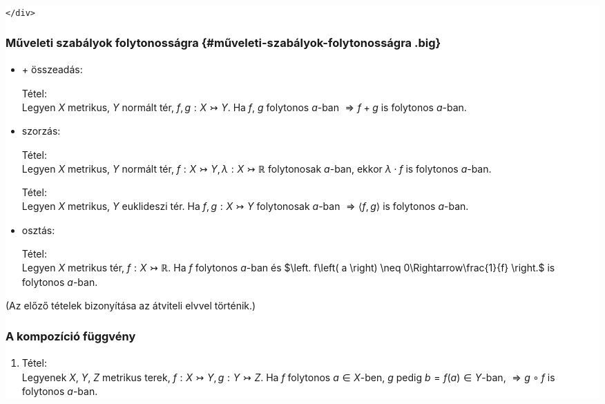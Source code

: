     </div>

### Műveleti szabályok folytonosságra {#műveleti-szabályok-folytonosságra .big}

-   \+ összeadás:
    <div class="tetel">

    Tétel:\
    Legyen $X$ metrikus, $Y$ normált tér,
    $\left. f,g:X\rightarrowtail Y \right.$. Ha $f$, $g$ folytonos
    $a$-ban $\left. \Rightarrow f + g \right.$ is folytonos $a$-ban.

    </div>

-   szorzás:
    <div class="tetel">

    Tétel:\
    Legyen $X$ metrikus, $Y$ normált tér,
    $\left. f:X\rightarrowtail Y,\lambda:X\rightarrowtail{\mathbb{R}} \right.$
    folytonosak $a$-ban, ekkor $\lambda \cdot f$ is folytonos $a$-ban.

    </div>

    <div class="tetel">

    Tétel:\
    Legyen $X$ metrikus, $Y$ euklideszi tér. Ha
    $\left. f,g:X\rightarrowtail Y \right.$ folytonosak $a$-ban
    $\left. \Rightarrow\left\langle {f,g} \right\rangle \right.$ is
    folytonos $a$-ban.

    </div>



-   osztás:
    <div class="tetel">

    Tétel:\
    Legyen $X$ metrikus tér,
    $\left. f:X\rightarrowtail{\mathbb{R}} \right.$. Ha $f$ folytonos
    $a$-ban és
    $\left. f\left( a \right) \neq 0\Rightarrow\frac{1}{f} \right.$ is
    folytonos $a$-ban.

    </div>

(Az előző tételek bizonyítása az átviteli elvvel történik.)

### A kompozíció függvény

1.  <div class="tetel">

    Tétel:\
    Legyenek $X$, $Y$, $Z$ metrikus terek,
    $\left. f:X\rightarrowtail Y,g:Y\rightarrowtail Z \right.$. Ha $f$
    folytonos $a \in X$-ben, $g$ pedig
    $b = f\left( a \right) \in Y$-ban,
    $\left. \Rightarrow g \circ f \right.$ is folytonos $a$-ban.
